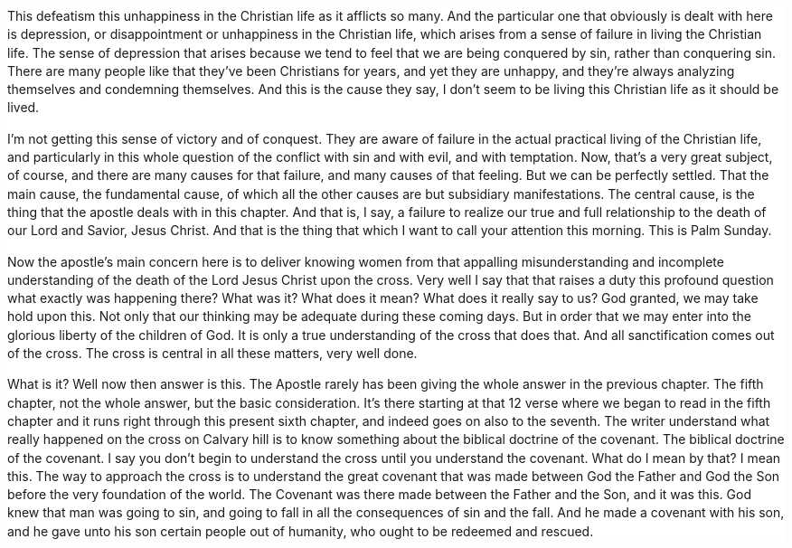 This defeatism this unhappiness in the Christian life as it afflicts so many. And the particular one that obviously is dealt with here is depression, or disappointment or unhappiness in the Christian life, which arises from a sense of failure in living the Christian life. The sense of depression that arises because we tend to feel that we are being conquered by sin, rather than conquering sin. There are many people like that they’ve been Christians for years, and yet they are unhappy, and they’re always analyzing themselves and condemning themselves. And this is the cause they say, I don’t seem to be living this  Christian life as it should be lived. 

I’m not getting this sense of victory and of conquest. They are aware of failure in the actual practical living of the Christian life, and particularly in this whole question of the conflict with sin and with evil, and with temptation. Now, that’s a very great subject, of course, and there are many causes for that failure, and many causes of that feeling. But we can be perfectly settled. That the main cause, the fundamental cause, of which all the other causes are but subsidiary manifestations. The central cause, is the thing that the apostle deals with in  this chapter. And that is, I say, a failure to realize our true and full relationship to the death of our Lord and Savior, Jesus Christ. And that is the thing that which I want to call your attention this morning. This is Palm Sunday. 

Now the apostle’s main concern here is to deliver knowing  women from that appalling misunderstanding and incomplete understanding of the death of the Lord Jesus Christ upon the cross. Very well I say that  that raises a duty this  profound question what exactly was happening there? What was it? What does it mean? What does it really say to us? God granted, we may take hold upon this. Not only that our thinking may be adequate during these coming days. But in order that we may enter into the glorious liberty of the children of God. It is only a true understanding of the cross that does that. And all sanctification comes out of the cross. The cross is central in all these matters, very well done. 

What is it? Well now then answer is this. The Apostle rarely has been giving the whole answer in the previous chapter. The fifth chapter, not the whole answer, but the basic consideration. It’s there starting at that 12 verse where we began to read in the fifth chapter and it runs right through this present sixth chapter, and indeed goes on also to the seventh. The writer understand what really happened on the cross on Calvary hill is to know something about the biblical doctrine of the covenant. The biblical doctrine of the covenant. I say you don’t begin to understand the cross until you understand the covenant. What do I mean by that? I mean this. The way to approach the cross is to understand the great covenant that was made between God the Father and God the Son before the very foundation of the world. The Covenant was there made between the Father and the Son, and it was this. God knew that man was going to sin, and going to fall in all the consequences of sin and the fall. And he made a covenant with his son, and he gave unto his son certain people out of humanity, who ought to be redeemed and rescued.